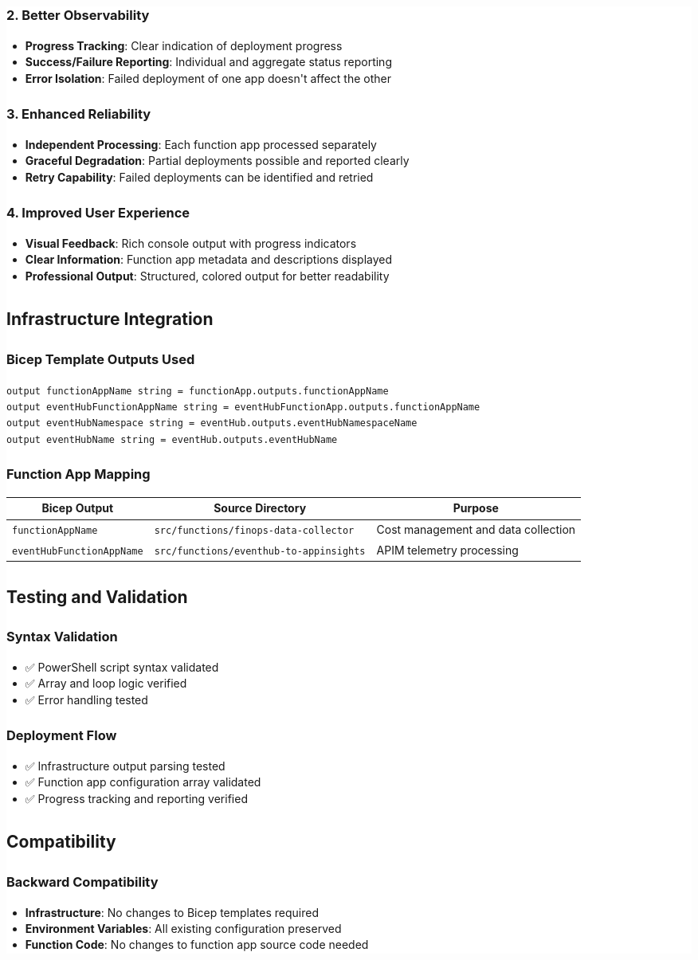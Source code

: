 ### 2. **Better Observability**
- **Progress Tracking**: Clear indication of deployment progress
- **Success/Failure Reporting**: Individual and aggregate status reporting
- **Error Isolation**: Failed deployment of one app doesn't affect the other

### 3. **Enhanced Reliability**
- **Independent Processing**: Each function app processed separately
- **Graceful Degradation**: Partial deployments possible and reported clearly
- **Retry Capability**: Failed deployments can be identified and retried

### 4. **Improved User Experience**
- **Visual Feedback**: Rich console output with progress indicators
- **Clear Information**: Function app metadata and descriptions displayed
- **Professional Output**: Structured, colored output for better readability

## Infrastructure Integration

### Bicep Template Outputs Used
```bicep
output functionAppName string = functionApp.outputs.functionAppName
output eventHubFunctionAppName string = eventHubFunctionApp.outputs.functionAppName
output eventHubNamespace string = eventHub.outputs.eventHubNamespaceName
output eventHubName string = eventHub.outputs.eventHubName
```

### Function App Mapping
| Bicep Output | Source Directory | Purpose |
|-------------|------------------|---------|
| `functionAppName` | `src/functions/finops-data-collector` | Cost management and data collection |
| `eventHubFunctionAppName` | `src/functions/eventhub-to-appinsights` | APIM telemetry processing |

## Testing and Validation

### Syntax Validation
- ✅ PowerShell script syntax validated
- ✅ Array and loop logic verified
- ✅ Error handling tested

### Deployment Flow
- ✅ Infrastructure output parsing tested
- ✅ Function app configuration array validated
- ✅ Progress tracking and reporting verified

## Compatibility

### Backward Compatibility
- **Infrastructure**: No changes to Bicep templates required
- **Environment Variables**: All existing configuration preserved
- **Function Code**: No changes to function app source code needed
